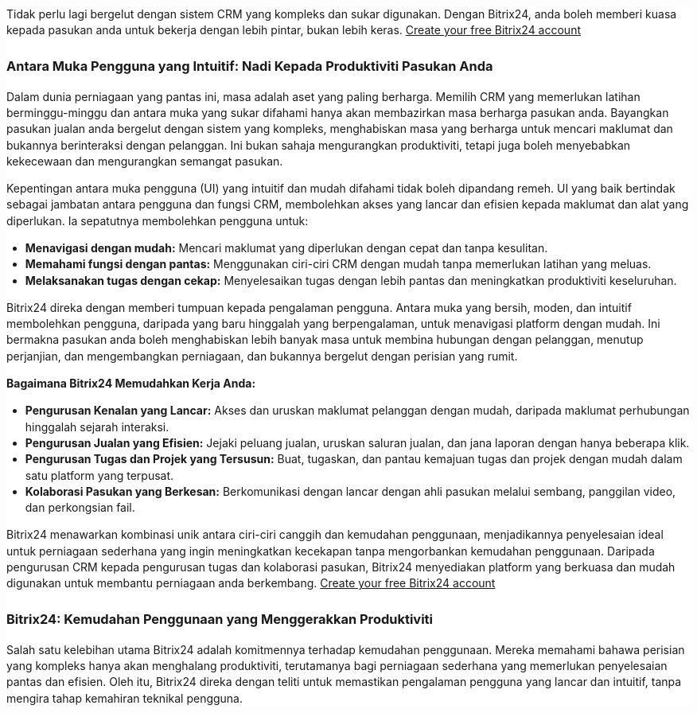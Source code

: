 Tidak perlu lagi bergelut dengan sistem CRM yang kompleks dan sukar digunakan.  Dengan Bitrix24, anda boleh memberi kuasa kepada pasukan anda untuk bekerja dengan lebih pintar, bukan lebih keras.  <a href="https://www.bitrix24.com/create.php?p=25482205&p1=4.MemilihCRMuntukPerniagaanSederhana%3AAspekPentingKetikaPengembangan" rel="noindex nofollow">Create your free Bitrix24 account</a>

### Antara Muka Pengguna yang Intuitif:  Nadi Kepada Produktiviti Pasukan Anda

Dalam dunia perniagaan yang pantas ini, masa adalah aset yang paling berharga.  Memilih CRM yang memerlukan latihan berminggu-minggu dan antara muka yang sukar difahami hanya akan membazirkan masa berharga pasukan anda.  Bayangkan pasukan jualan anda bergelut dengan sistem yang kompleks, menghabiskan masa yang berharga untuk mencari maklumat dan bukannya berinteraksi dengan pelanggan.  Ini bukan sahaja mengurangkan produktiviti, tetapi juga boleh menyebabkan kekecewaan dan mengurangkan semangat pasukan.

Kepentingan antara muka pengguna (UI) yang intuitif dan mudah difahami tidak boleh dipandang remeh.  UI yang baik bertindak sebagai jambatan antara pengguna dan fungsi CRM, membolehkan akses yang lancar dan efisien kepada maklumat dan alat yang diperlukan.  Ia sepatutnya membolehkan pengguna untuk:

* **Menavigasi dengan mudah:**  Mencari maklumat yang diperlukan dengan cepat dan tanpa kesulitan.
* **Memahami fungsi dengan pantas:**  Menggunakan ciri-ciri CRM dengan mudah tanpa memerlukan latihan yang meluas.
* **Melaksanakan tugas dengan cekap:**  Menyelesaikan tugas dengan lebih pantas dan meningkatkan produktiviti keseluruhan.

Bitrix24 direka dengan memberi tumpuan kepada pengalaman pengguna.  Antara muka yang bersih, moden, dan intuitif membolehkan pengguna, daripada yang baru hinggalah yang berpengalaman, untuk menavigasi platform dengan mudah.  Ini bermakna pasukan anda boleh menghabiskan lebih banyak masa untuk membina hubungan dengan pelanggan, menutup perjanjian, dan mengembangkan perniagaan, dan bukannya bergelut dengan perisian yang rumit.

**Bagaimana Bitrix24 Memudahkan Kerja Anda:**

* **Pengurusan Kenalan yang Lancar:**  Akses dan uruskan maklumat pelanggan dengan mudah, daripada maklumat perhubungan hinggalah sejarah interaksi.
* **Pengurusan Jualan yang Efisien:**  Jejaki peluang jualan, uruskan saluran jualan, dan jana laporan dengan hanya beberapa klik.
* **Pengurusan Tugas dan Projek yang Tersusun:**  Buat, tugaskan, dan pantau kemajuan tugas dan projek dengan mudah dalam satu platform yang terpusat.
* **Kolaborasi Pasukan yang Berkesan:**  Berkomunikasi dengan lancar dengan ahli pasukan melalui sembang, panggilan video, dan perkongsian fail.

Bitrix24 menawarkan kombinasi unik antara ciri-ciri canggih dan kemudahan penggunaan, menjadikannya penyelesaian ideal untuk perniagaan sederhana yang ingin meningkatkan kecekapan tanpa mengorbankan kemudahan penggunaan.  Daripada pengurusan CRM kepada pengurusan tugas dan kolaborasi pasukan, Bitrix24 menyediakan platform yang berkuasa dan mudah digunakan untuk membantu perniagaan anda berkembang.  <a href="https://www.bitrix24.com/create.php?p=25482205&p1=4.MemilihCRMuntukPerniagaanSederhana%3AAspekPentingKetikaPengembangan" rel="noindex nofollow">Create your free Bitrix24 account</a>

### Bitrix24: Kemudahan Penggunaan yang Menggerakkan Produktiviti

Salah satu kelebihan utama Bitrix24 adalah komitmennya terhadap kemudahan penggunaan.  Mereka memahami bahawa perisian yang kompleks hanya akan menghalang produktiviti, terutamanya bagi perniagaan sederhana yang memerlukan penyelesaian pantas dan efisien.  Oleh itu, Bitrix24 direka dengan teliti untuk memastikan pengalaman pengguna yang lancar dan intuitif, tanpa mengira tahap kemahiran teknikal pengguna.
